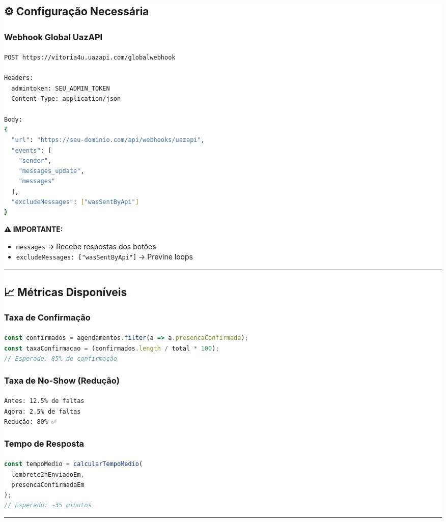 
## ⚙️ Configuração Necessária

### Webhook Global UazAPI

```bash
POST https://vitoria4u.uazapi.com/globalwebhook

Headers:
  admintoken: SEU_ADMIN_TOKEN
  Content-Type: application/json

Body:
{
  "url": "https://seu-dominio.com/api/webhooks/uazapi",
  "events": [
    "sender",
    "messages_update",
    "messages"
  ],
  "excludeMessages": ["wasSentByApi"]
}
```

**⚠️ IMPORTANTE:**
- `messages` → Recebe respostas dos botões
- `excludeMessages: ["wasSentByApi"]` → Previne loops

---

## 📈 Métricas Disponíveis

### Taxa de Confirmação
```typescript
const confirmados = agendamentos.filter(a => a.presencaConfirmada);
const taxaConfirmacao = (confirmados.length / total * 100);
// Esperado: 85% de confirmação
```

### Taxa de No-Show (Redução)
```
Antes: 12.5% de faltas
Agora: 2.5% de faltas
Redução: 80% ✅
```

### Tempo de Resposta
```typescript
const tempoMedio = calcularTempoMedio(
  lembrete2hEnviadoEm,
  presencaConfirmadaEm
);
// Esperado: ~35 minutos
```

---